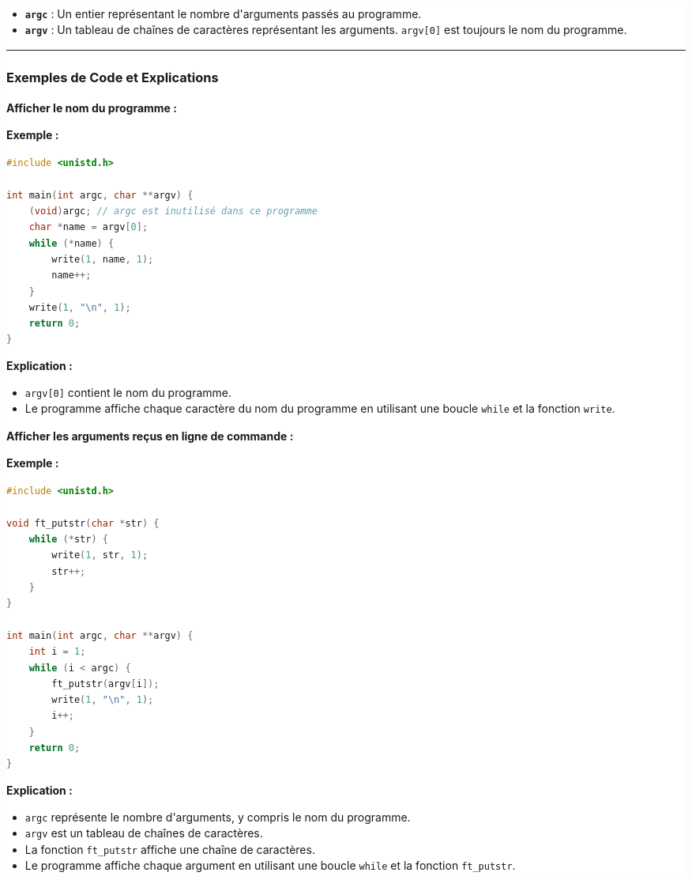 - **`argc`** : Un entier représentant le nombre d'arguments passés au programme.
- **`argv`** : Un tableau de chaînes de caractères représentant les arguments. `argv[0]` est toujours le nom du programme.

---

### Exemples de Code et Explications

**Afficher le nom du programme :**

**Exemple :**
```c
#include <unistd.h>

int main(int argc, char **argv) {
    (void)argc; // argc est inutilisé dans ce programme
    char *name = argv[0];
    while (*name) {
        write(1, name, 1);
        name++;
    }
    write(1, "\n", 1);
    return 0;
}
```
**Explication :**
- `argv[0]` contient le nom du programme.
- Le programme affiche chaque caractère du nom du programme en utilisant une boucle `while` et la fonction `write`.

**Afficher les arguments reçus en ligne de commande :**

**Exemple :**
```c
#include <unistd.h>

void ft_putstr(char *str) {
    while (*str) {
        write(1, str, 1);
        str++;
    }
}

int main(int argc, char **argv) {
    int i = 1;
    while (i < argc) {
        ft_putstr(argv[i]);
        write(1, "\n", 1);
        i++;
    }
    return 0;
}
```
**Explication :**
- `argc` représente le nombre d'arguments, y compris le nom du programme.
- `argv` est un tableau de chaînes de caractères.
- La fonction `ft_putstr` affiche une chaîne de caractères.
- Le programme affiche chaque argument en utilisant une boucle `while` et la fonction `ft_putstr`.
